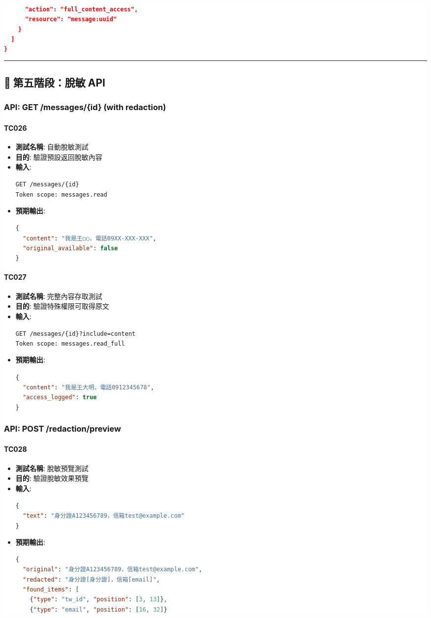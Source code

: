   ```json
        "action": "full_content_access",
        "resource": "message:uuid"
      }
    ]
  }
  ```

---

## 🔷 第五階段：脫敏 API

### API: GET /messages/{id} (with redaction)

#### TC026
- **測試名稱**: 自動脫敏測試
- **目的**: 驗證預設返回脫敏內容
- **輸入**:
  ```
  GET /messages/{id}
  Token scope: messages.read
  ```
- **預期輸出**:
  ```json
  {
    "content": "我是王○○，電話09XX-XXX-XXX",
    "original_available": false
  }
  ```

#### TC027
- **測試名稱**: 完整內容存取測試
- **目的**: 驗證特殊權限可取得原文
- **輸入**:
  ```
  GET /messages/{id}?include=content
  Token scope: messages.read_full
  ```
- **預期輸出**:
  ```json
  {
    "content": "我是王大明，電話0912345678",
    "access_logged": true
  }
  ```

### API: POST /redaction/preview

#### TC028
- **測試名稱**: 脫敏預覽測試
- **目的**: 驗證脫敏效果預覽
- **輸入**:
  ```json
  {
    "text": "身分證A123456789，信箱test@example.com"
  }
  ```
- **預期輸出**:
  ```json
  {
    "original": "身分證A123456789，信箱test@example.com",
    "redacted": "身分證[身分證]，信箱[email]",
    "found_items": [
      {"type": "tw_id", "position": [3, 13]},
      {"type": "email", "position": [16, 32]}
  ```